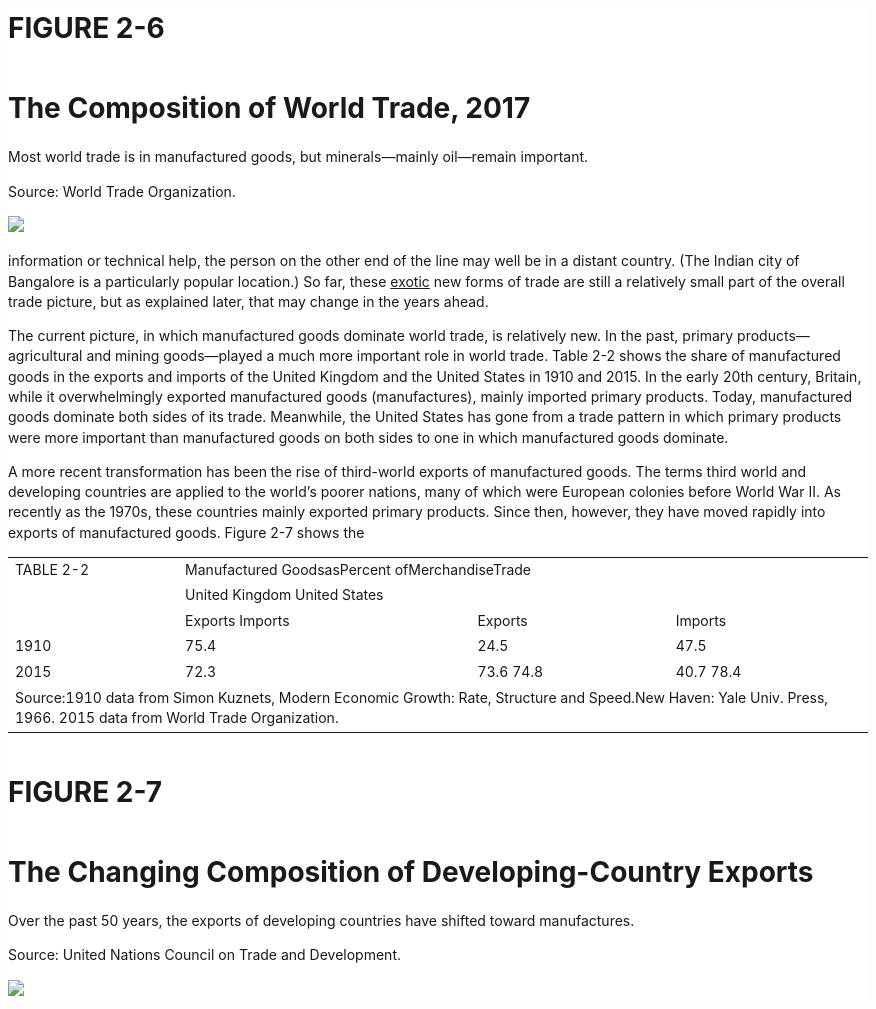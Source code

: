 # FIGURE 2-6  

# The Composition of World Trade, 2017  

Most world trade is in manufactured goods, but minerals—mainly oil—remain important.  

Source: World Trade Organization.  

![](91a8817ec292d6015a0ea0c1f3a53b7d01f86b231a09371b1a2f8cfe6813e3f3.jpg)  

information or technical help, the person on the other end of the line may well be in a distant country. (The Indian city of Bangalore is a particularly popular location.) So far, these [exotic](../../../Financial%20Markets/Financial%20Engineering%20and%20Arbitrage%20in%20the%20Financial%20Markets/PART%20I%20RELATIVE%20VALUE%20BUILDING%20BLOCKS/Chapter%206%20Options%20on%20Non-Price%20Variables/Exotic%20Interest%20Rate%20Options.md) new forms of trade are still a relatively small part of the overall trade picture, but as explained later, that may change in the years ahead.  

The current picture, in which manufactured goods dominate world trade, is relatively new. In the past, primary products—agricultural and mining goods—played a much more important role in world trade. Table 2-2 shows the share of manufactured goods in the exports and imports of the United Kingdom and the United States in 1910 and 2015. In the early 20th century, Britain, while it overwhelmingly exported manufactured goods (manufactures), mainly imported primary products. Today, manufactured goods dominate both sides of its trade. Meanwhile, the United States has gone from a trade pattern in which primary products were more important than manufactured goods on both sides to one in which manufactured goods dominate.  

A more recent transformation has been the rise of third-world exports of manufactured goods. The terms third world and developing countries are applied to the world’s poorer nations, many of which were European colonies before World War II. As recently as the 1970s, these countries mainly exported primary products. Since then, however, they have moved rapidly into exports of manufactured goods. Figure 2-7 shows the  

<html><body><table><tr><td>TABLE 2-2</td><td colspan="3">Manufactured GoodsasPercent ofMerchandiseTrade</td></tr><tr><td></td><td colspan="3">United Kingdom United States</td></tr><tr><td></td><td>Exports Imports</td><td>Exports</td><td>Imports</td></tr><tr><td>1910</td><td>75.4</td><td>24.5</td><td>47.5</td></tr><tr><td>2015</td><td>72.3</td><td>73.6 74.8</td><td>40.7 78.4</td></tr><tr><td colspan="4">Source:1910 data from Simon Kuznets, Modern Economic Growth: Rate, Structure and Speed.New Haven: Yale Univ. Press, 1966. 2015 data from World Trade Organization.</td></tr></table></body></html>  

# FIGURE 2-7  

# The Changing Composition of Developing-Country Exports  

Over the past 50 years, the exports of developing countries have shifted toward manufactures.  

Source: United Nations Council on Trade and Development.  

![](b1bb107828a10e6c54c85281a0156a3f2ddb2a8b1ac4b7dec38d23c9e498c4b2.jpg)  
